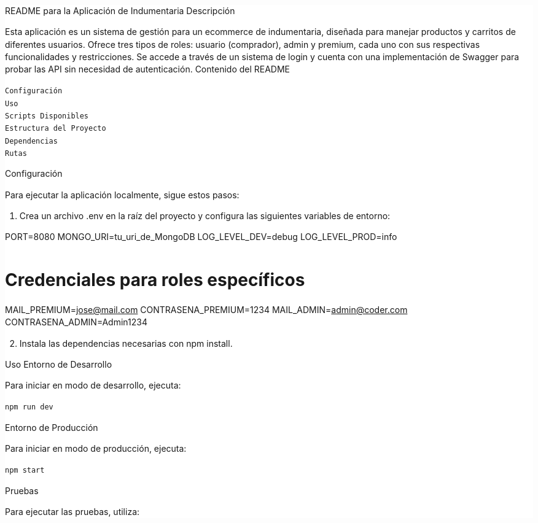 README para la Aplicación de Indumentaria
Descripción

Esta aplicación es un sistema de gestión para un ecommerce de indumentaria, diseñada para manejar productos y carritos de diferentes usuarios. Ofrece tres tipos de roles: usuario (comprador), admin y premium, cada uno con sus respectivas funcionalidades y restricciones. Se accede a través de un sistema de login y cuenta con una implementación de Swagger para probar las API sin necesidad de autenticación.
Contenido del README

    Configuración
    Uso
    Scripts Disponibles
    Estructura del Proyecto
    Dependencias
    Rutas

Configuración

Para ejecutar la aplicación localmente, sigue estos pasos:

  1.  Crea un archivo .env en la raíz del proyecto y configura las siguientes variables de entorno:

  PORT=8080
MONGO_URI=tu_uri_de_MongoDB
LOG_LEVEL_DEV=debug
LOG_LEVEL_PROD=info

# Credenciales para roles específicos
MAIL_PREMIUM=jose@mail.com
CONTRASENA_PREMIUM=1234
MAIL_ADMIN=admin@coder.com
CONTRASENA_ADMIN=Admin1234


  2.    Instala las dependencias necesarias con npm install.

Uso
Entorno de Desarrollo

Para iniciar en modo de desarrollo, ejecuta:

```
npm run dev 
```

Entorno de Producción

Para iniciar en modo de producción, ejecuta:

```
npm start
```

Pruebas

Para ejecutar las pruebas, utiliza:
